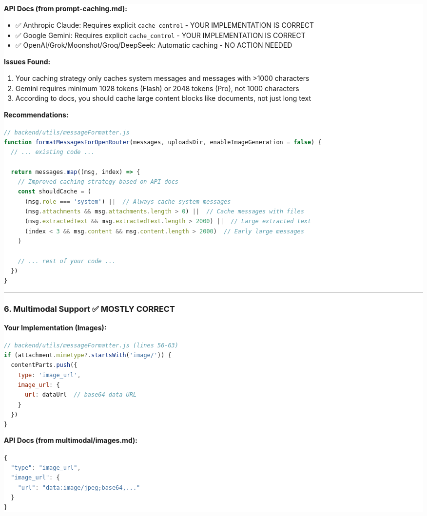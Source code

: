 **API Docs (from prompt-caching.md):**
- ✅ Anthropic Claude: Requires explicit `cache_control` - YOUR IMPLEMENTATION IS CORRECT
- ✅ Google Gemini: Requires explicit `cache_control` - YOUR IMPLEMENTATION IS CORRECT
- ✅ OpenAI/Grok/Moonshot/Groq/DeepSeek: Automatic caching - NO ACTION NEEDED

**Issues Found:**
1. Your caching strategy only caches system messages and messages with >1000 characters
2. Gemini requires minimum 1028 tokens (Flash) or 2048 tokens (Pro), not 1000 characters
3. According to docs, you should cache large content blocks like documents, not just long text

**Recommendations:**
```javascript
// backend/utils/messageFormatter.js
function formatMessagesForOpenRouter(messages, uploadsDir, enableImageGeneration = false) {
  // ... existing code ...
  
  return messages.map((msg, index) => {
    // Improved caching strategy based on API docs
    const shouldCache = (
      (msg.role === 'system') ||  // Always cache system messages
      (msg.attachments && msg.attachments.length > 0) ||  // Cache messages with files
      (msg.extractedText && msg.extractedText.length > 2000) ||  // Large extracted text
      (index < 3 && msg.content && msg.content.length > 2000)  // Early large messages
    )
    
    // ... rest of your code ...
  })
}
```

---

### 6. Multimodal Support ✅ MOSTLY CORRECT

**Your Implementation (Images):**
```javascript
// backend/utils/messageFormatter.js (lines 56-63)
if (attachment.mimetype?.startsWith('image/')) {
  contentParts.push({
    type: 'image_url',
    image_url: {
      url: dataUrl  // base64 data URL
    }
  })
}
```

**API Docs (from multimodal/images.md):**
```javascript
{
  "type": "image_url",
  "image_url": {
    "url": "data:image/jpeg;base64,..."
  }
}
```
